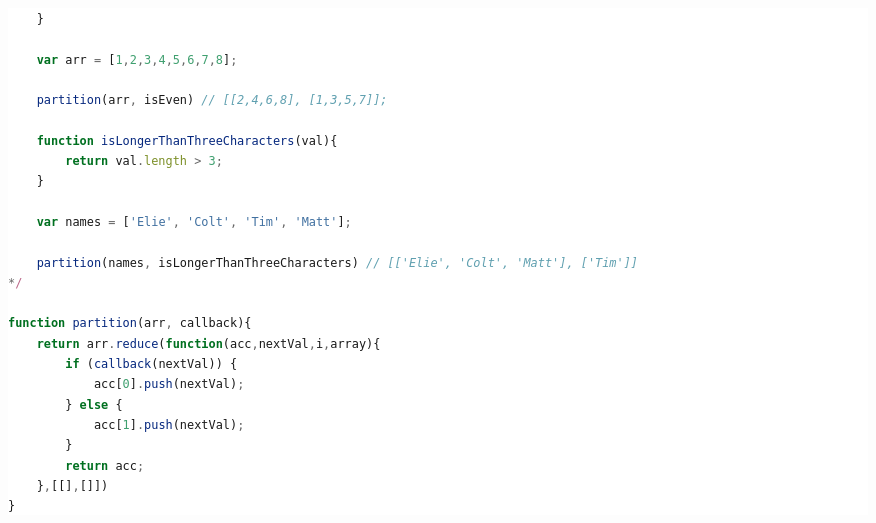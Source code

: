 ```javascript
    }

    var arr = [1,2,3,4,5,6,7,8];

    partition(arr, isEven) // [[2,4,6,8], [1,3,5,7]];

    function isLongerThanThreeCharacters(val){
        return val.length > 3;
    }

    var names = ['Elie', 'Colt', 'Tim', 'Matt'];

    partition(names, isLongerThanThreeCharacters) // [['Elie', 'Colt', 'Matt'], ['Tim']]
*/

function partition(arr, callback){
    return arr.reduce(function(acc,nextVal,i,array){
        if (callback(nextVal)) {
            acc[0].push(nextVal);
        } else {
            acc[1].push(nextVal);
        }
        return acc;
    },[[],[]])
}
```
